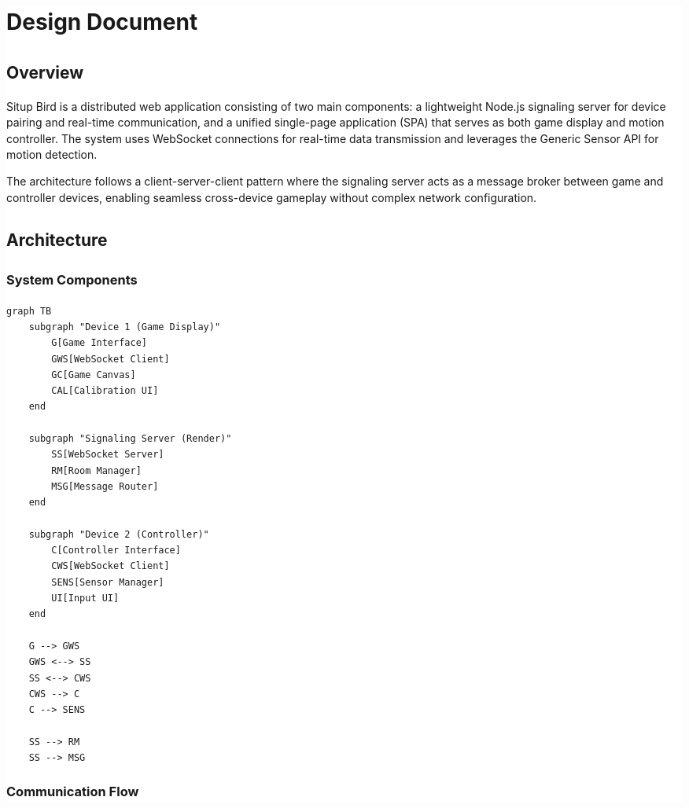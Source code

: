 # Design Document

## Overview

Situp Bird is a distributed web application consisting of two main components: a lightweight Node.js signaling server for device pairing and real-time communication, and a unified single-page application (SPA) that serves as both game display and motion controller. The system uses WebSocket connections for real-time data transmission and leverages the Generic Sensor API for motion detection.

The architecture follows a client-server-client pattern where the signaling server acts as a message broker between game and controller devices, enabling seamless cross-device gameplay without complex network configuration.

## Architecture

### System Components

```mermaid
graph TB
    subgraph "Device 1 (Game Display)"
        G[Game Interface]
        GWS[WebSocket Client]
        GC[Game Canvas]
        CAL[Calibration UI]
    end
    
    subgraph "Signaling Server (Render)"
        SS[WebSocket Server]
        RM[Room Manager]
        MSG[Message Router]
    end
    
    subgraph "Device 2 (Controller)"
        C[Controller Interface]
        CWS[WebSocket Client]
        SENS[Sensor Manager]
        UI[Input UI]
    end
    
    G --> GWS
    GWS <--> SS
    SS <--> CWS
    CWS --> C
    C --> SENS
    
    SS --> RM
    SS --> MSG
```

### Communication Flow
